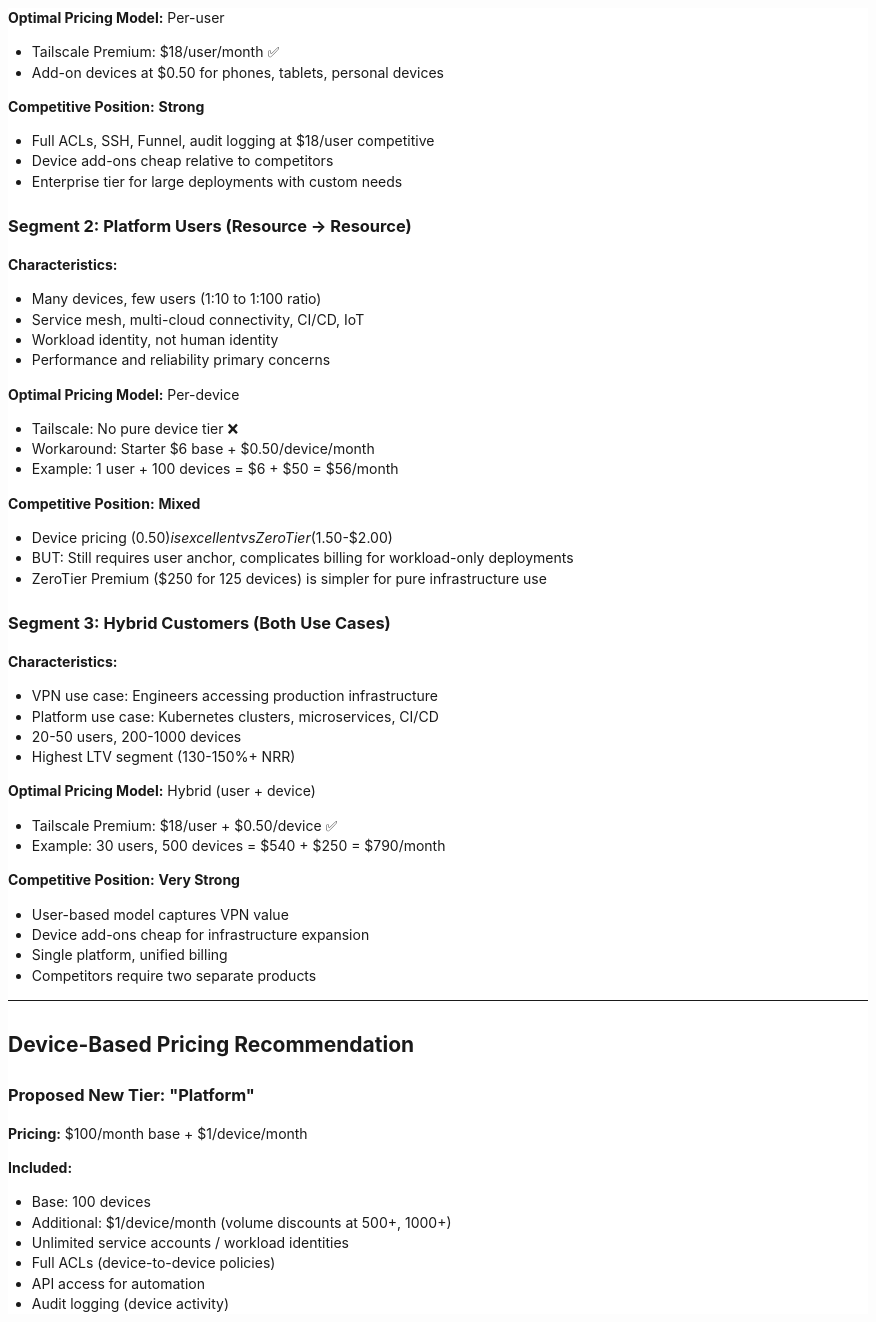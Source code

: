 **Optimal Pricing Model:** Per-user
- Tailscale Premium: $18/user/month ✅
- Add-on devices at $0.50 for phones, tablets, personal devices

**Competitive Position:** **Strong**
- Full ACLs, SSH, Funnel, audit logging at $18/user competitive
- Device add-ons cheap relative to competitors
- Enterprise tier for large deployments with custom needs

### Segment 2: Platform Users (Resource → Resource)
**Characteristics:**
- Many devices, few users (1:10 to 1:100 ratio)
- Service mesh, multi-cloud connectivity, CI/CD, IoT
- Workload identity, not human identity
- Performance and reliability primary concerns

**Optimal Pricing Model:** Per-device
- Tailscale: No pure device tier ❌
- Workaround: Starter $6 base + $0.50/device/month
- Example: 1 user + 100 devices = $6 + $50 = $56/month

**Competitive Position:** **Mixed**
- Device pricing ($0.50) is excellent vs ZeroTier ($1.50-$2.00)
- BUT: Still requires user anchor, complicates billing for workload-only deployments
- ZeroTier Premium ($250 for 125 devices) is simpler for pure infrastructure use

### Segment 3: Hybrid Customers (Both Use Cases)
**Characteristics:**
- VPN use case: Engineers accessing production infrastructure
- Platform use case: Kubernetes clusters, microservices, CI/CD
- 20-50 users, 200-1000 devices
- Highest LTV segment (130-150%+ NRR)

**Optimal Pricing Model:** Hybrid (user + device)
- Tailscale Premium: $18/user + $0.50/device ✅
- Example: 30 users, 500 devices = $540 + $250 = $790/month

**Competitive Position:** **Very Strong**
- User-based model captures VPN value
- Device add-ons cheap for infrastructure expansion
- Single platform, unified billing
- Competitors require two separate products

---

## Device-Based Pricing Recommendation

### Proposed New Tier: "Platform"

**Pricing:** $100/month base + $1/device/month

**Included:**
- Base: 100 devices
- Additional: $1/device/month (volume discounts at 500+, 1000+)
- Unlimited service accounts / workload identities
- Full ACLs (device-to-device policies)
- API access for automation
- Audit logging (device activity)
